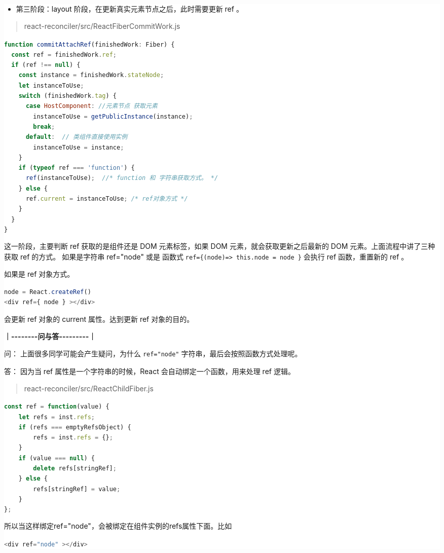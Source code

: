 - 第三阶段：layout 阶段，在更新真实元素节点之后，此时需要更新 ref 。

> react-reconciler/src/ReactFiberCommitWork.js
```js
function commitAttachRef(finishedWork: Fiber) {
  const ref = finishedWork.ref;
  if (ref !== null) {
    const instance = finishedWork.stateNode;
    let instanceToUse;
    switch (finishedWork.tag) {
      case HostComponent: //元素节点 获取元素
        instanceToUse = getPublicInstance(instance);
        break;
      default:  // 类组件直接使用实例
        instanceToUse = instance;
    }
    if (typeof ref === 'function') {
      ref(instanceToUse);  //* function 和 字符串获取方式。 */
    } else {
      ref.current = instanceToUse; /* ref对象方式 */
    }
  }
}
```
这一阶段，主要判断 ref 获取的是组件还是 DOM 元素标签，如果 DOM 元素，就会获取更新之后最新的 DOM 元素。上面流程中讲了三种获取 ref 的方式。 如果是字符串 ref="node" 或是 函数式 `ref={(node)=> this.node = node }` 会执行 ref 函数，重置新的 ref 。

如果是 ref 对象方式。
```js
node = React.createRef()
<div ref={ node } ></div>
```
会更新 ref 对象的 current 属性。达到更新 ref 对象的目的。

**｜--------问与答---------｜**

问： 上面很多同学可能会产生疑问，为什么 `ref="node"` 字符串，最后会按照函数方式处理呢。

答： 因为当 ref 属性是一个字符串的时候，React 会自动绑定一个函数，用来处理 ref 逻辑。

> react-reconciler/src/ReactChildFiber.js
```js
const ref = function(value) {
    let refs = inst.refs;
    if (refs === emptyRefsObject) {
        refs = inst.refs = {};
    }
    if (value === null) {
        delete refs[stringRef];
    } else {
        refs[stringRef] = value;
    }
};
```
所以当这样绑定ref="node"，会被绑定在组件实例的refs属性下面。比如
```js
<div ref="node" ></div>
```
